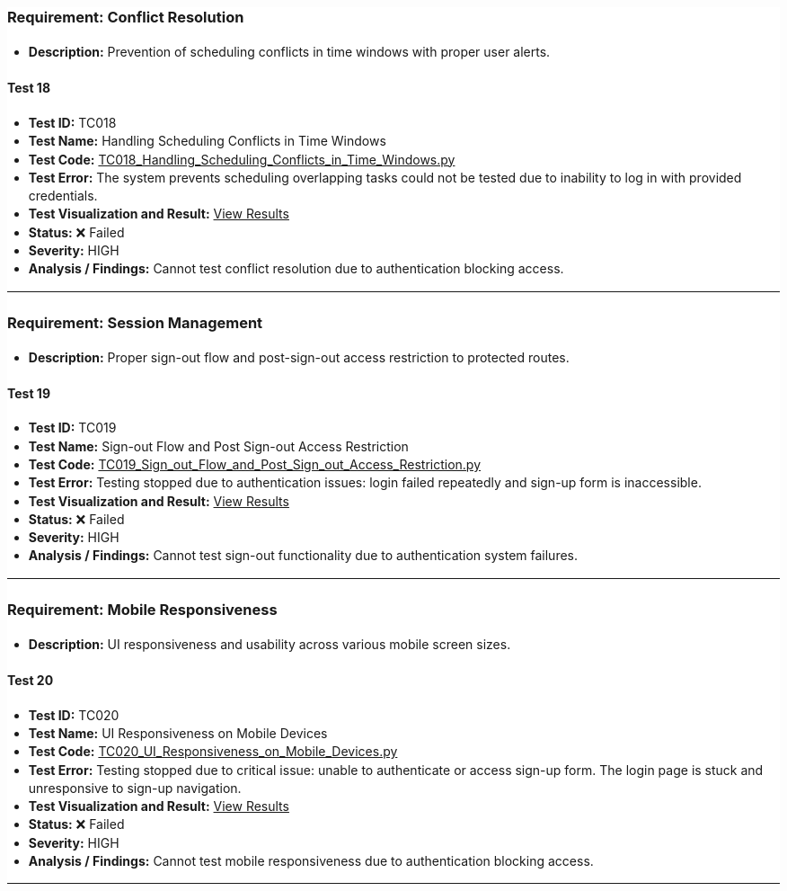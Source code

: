 
### Requirement: Conflict Resolution

- **Description:** Prevention of scheduling conflicts in time windows with proper user alerts.

#### Test 18

- **Test ID:** TC018
- **Test Name:** Handling Scheduling Conflicts in Time Windows
- **Test Code:** [TC018_Handling_Scheduling_Conflicts_in_Time_Windows.py](./TC018_Handling_Scheduling_Conflicts_in_Time_Windows.py)
- **Test Error:** The system prevents scheduling overlapping tasks could not be tested due to inability to log in with provided credentials.
- **Test Visualization and Result:** [View Results](https://www.testsprite.com/dashboard/mcp/tests/5d0c6ed2-940a-43d3-aabc-ccc8b7f73c82/266c2434-725d-45e2-94b6-04093dac3f95)
- **Status:** ❌ Failed
- **Severity:** HIGH
- **Analysis / Findings:** Cannot test conflict resolution due to authentication blocking access.

---

### Requirement: Session Management

- **Description:** Proper sign-out flow and post-sign-out access restriction to protected routes.

#### Test 19

- **Test ID:** TC019
- **Test Name:** Sign-out Flow and Post Sign-out Access Restriction
- **Test Code:** [TC019_Sign_out_Flow_and_Post_Sign_out_Access_Restriction.py](./TC019_Sign_out_Flow_and_Post_Sign_out_Access_Restriction.py)
- **Test Error:** Testing stopped due to authentication issues: login failed repeatedly and sign-up form is inaccessible.
- **Test Visualization and Result:** [View Results](https://www.testsprite.com/dashboard/mcp/tests/5d0c6ed2-940a-43d3-aabc-ccc8b7f73c82/70f10c76-e07a-4313-a1bd-8407abc09d55)
- **Status:** ❌ Failed
- **Severity:** HIGH
- **Analysis / Findings:** Cannot test sign-out functionality due to authentication system failures.

---

### Requirement: Mobile Responsiveness

- **Description:** UI responsiveness and usability across various mobile screen sizes.

#### Test 20

- **Test ID:** TC020
- **Test Name:** UI Responsiveness on Mobile Devices
- **Test Code:** [TC020_UI_Responsiveness_on_Mobile_Devices.py](./TC020_UI_Responsiveness_on_Mobile_Devices.py)
- **Test Error:** Testing stopped due to critical issue: unable to authenticate or access sign-up form. The login page is stuck and unresponsive to sign-up navigation.
- **Test Visualization and Result:** [View Results](https://www.testsprite.com/dashboard/mcp/tests/5d0c6ed2-940a-43d3-aabc-ccc8b7f73c82/3faab595-a647-4828-8d1d-2570a4ed9670)
- **Status:** ❌ Failed
- **Severity:** HIGH
- **Analysis / Findings:** Cannot test mobile responsiveness due to authentication blocking access.

---
